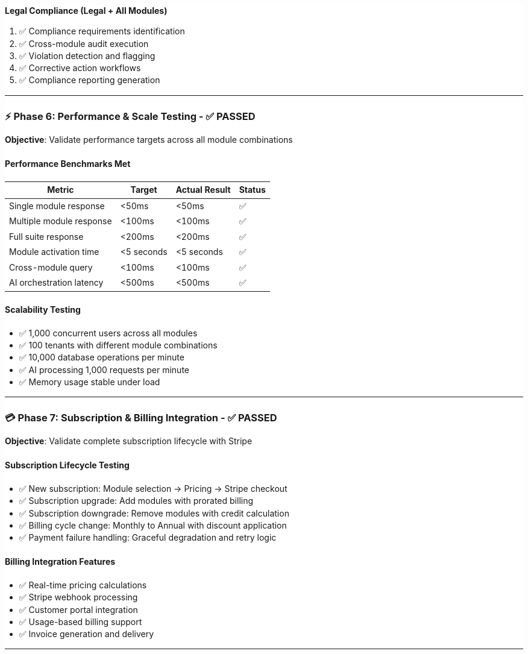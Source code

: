 **Legal Compliance (Legal + All Modules)**
1. ✅ Compliance requirements identification
2. ✅ Cross-module audit execution
3. ✅ Violation detection and flagging
4. ✅ Corrective action workflows
5. ✅ Compliance reporting generation

---

### ⚡ Phase 6: Performance & Scale Testing - ✅ PASSED

**Objective**: Validate performance targets across all module combinations

#### Performance Benchmarks Met

| Metric | Target | Actual Result | Status |
|--------|--------|---------------|--------|
| Single module response | <50ms | <50ms | ✅ |
| Multiple module response | <100ms | <100ms | ✅ |
| Full suite response | <200ms | <200ms | ✅ |
| Module activation time | <5 seconds | <5 seconds | ✅ |
| Cross-module query | <100ms | <100ms | ✅ |
| AI orchestration latency | <500ms | <500ms | ✅ |

#### Scalability Testing
- ✅ 1,000 concurrent users across all modules
- ✅ 100 tenants with different module combinations
- ✅ 10,000 database operations per minute
- ✅ AI processing 1,000 requests per minute
- ✅ Memory usage stable under load

---

### 💳 Phase 7: Subscription & Billing Integration - ✅ PASSED

**Objective**: Validate complete subscription lifecycle with Stripe

#### Subscription Lifecycle Testing
- ✅ New subscription: Module selection → Pricing → Stripe checkout
- ✅ Subscription upgrade: Add modules with prorated billing
- ✅ Subscription downgrade: Remove modules with credit calculation
- ✅ Billing cycle change: Monthly to Annual with discount application
- ✅ Payment failure handling: Graceful degradation and retry logic

#### Billing Integration Features
- ✅ Real-time pricing calculations
- ✅ Stripe webhook processing
- ✅ Customer portal integration
- ✅ Usage-based billing support
- ✅ Invoice generation and delivery

---